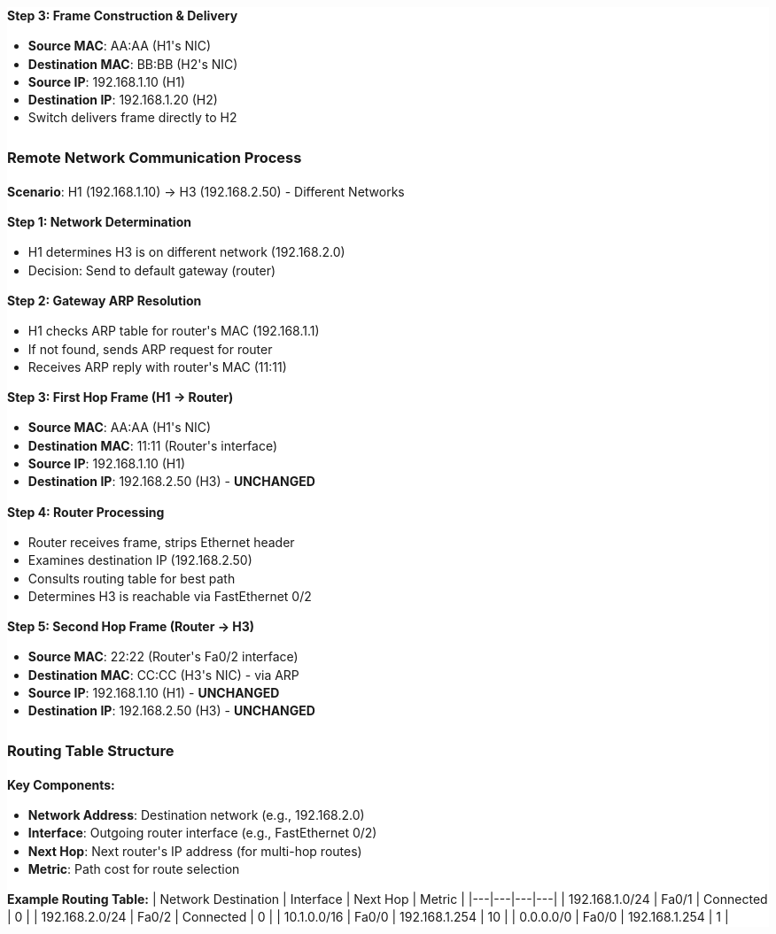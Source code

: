 **Step 3: Frame Construction & Delivery**
- **Source MAC**: AA:AA (H1's NIC)
- **Destination MAC**: BB:BB (H2's NIC)
- **Source IP**: 192.168.1.10 (H1)
- **Destination IP**: 192.168.1.20 (H2)
- Switch delivers frame directly to H2

### Remote Network Communication Process
**Scenario**: H1 (192.168.1.10) → H3 (192.168.2.50) - Different Networks

**Step 1: Network Determination**
- H1 determines H3 is on different network (192.168.2.0)
- Decision: Send to default gateway (router)

**Step 2: Gateway ARP Resolution**
- H1 checks ARP table for router's MAC (192.168.1.1)
- If not found, sends ARP request for router
- Receives ARP reply with router's MAC (11:11)

**Step 3: First Hop Frame (H1 → Router)**
- **Source MAC**: AA:AA (H1's NIC)
- **Destination MAC**: 11:11 (Router's interface)
- **Source IP**: 192.168.1.10 (H1)
- **Destination IP**: 192.168.2.50 (H3) - **UNCHANGED**

**Step 4: Router Processing**
- Router receives frame, strips Ethernet header
- Examines destination IP (192.168.2.50)
- Consults routing table for best path
- Determines H3 is reachable via FastEthernet 0/2

**Step 5: Second Hop Frame (Router → H3)**
- **Source MAC**: 22:22 (Router's Fa0/2 interface)
- **Destination MAC**: CC:CC (H3's NIC) - via ARP
- **Source IP**: 192.168.1.10 (H1) - **UNCHANGED**
- **Destination IP**: 192.168.2.50 (H3) - **UNCHANGED**

### Routing Table Structure
**Key Components:**
- **Network Address**: Destination network (e.g., 192.168.2.0)
- **Interface**: Outgoing router interface (e.g., FastEthernet 0/2)
- **Next Hop**: Next router's IP address (for multi-hop routes)
- **Metric**: Path cost for route selection

**Example Routing Table:**
| Network Destination | Interface | Next Hop | Metric |
|---|---|---|---|
| 192.168.1.0/24 | Fa0/1 | Connected | 0 |
| 192.168.2.0/24 | Fa0/2 | Connected | 0 |
| 10.1.0.0/16 | Fa0/0 | 192.168.1.254 | 10 |
| 0.0.0.0/0 | Fa0/0 | 192.168.1.254 | 1 |
